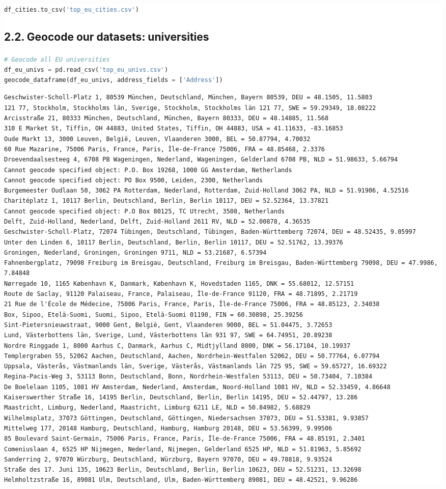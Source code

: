 


```python
df_cities.to_csv('top_eu_cities.csv')
```

## 2.2. Geocode our datasets: universities


```python
# Geocode all EU universities
df_eu_univs = pd.read_csv('top_eu_univs.csv')
geocode_dataframe(df_eu_univs, address_fields = ['Address'])
```

    Geschwister-Scholl-Platz 1, 80539 München, Deutschland, München, Bayern 80539, DEU = 48.1505, 11.5803
    121 77, Stockholm, Stockholms län, Sverige, Stockholm, Stockholms län 121 77, SWE = 59.29349, 18.08222
    Arcisstraße 21, 80333 München, Deutschland, München, Bayern 80333, DEU = 48.14885, 11.568
    310 E Market St, Tiffin, OH 44883, United States, Tiffin, OH 44883, USA = 41.11633, -83.16853
    Oude Markt 13, 3000 Leuven, België, Leuven, Vlaanderen 3000, BEL = 50.87794, 4.70032
    60 Rue Mazarine, 75006 Paris, France, Paris, Île-de-France 75006, FRA = 48.85468, 2.3376
    Droevendaalsesteeg 4, 6708 PB Wageningen, Nederland, Wageningen, Gelderland 6708 PB, NLD = 51.98633, 5.66794
    Cannot geocode specified object: P.O. Box 19268, 1000 GG Amsterdam, Netherlands
    Cannot geocode specified object: PO Box 9500, Leiden, 2300, Netherlands
    Burgemeester Oudlaan 50, 3062 PA Rotterdam, Nederland, Rotterdam, Zuid-Holland 3062 PA, NLD = 51.91906, 4.52516
    Charitéplatz 1, 10117 Berlin, Deutschland, Berlin, Berlin 10117, DEU = 52.52364, 13.37821
    Cannot geocode specified object: P.O Box 80125, TC Utrecht, 3508, Netherlands
    Delft, Zuid-Holland, Nederland, Delft, Zuid-Holland 2611 RV, NLD = 52.00878, 4.36535
    Geschwister-Scholl-Platz, 72074 Tübingen, Deutschland, Tübingen, Baden-Württemberg 72074, DEU = 48.52435, 9.05997
    Unter den Linden 6, 10117 Berlin, Deutschland, Berlin, Berlin 10117, DEU = 52.51762, 13.39376
    Groningen, Nederland, Groningen, Groningen 9711, NLD = 53.21687, 6.57394
    Fahnenbergplatz, 79098 Freiburg im Breisgau, Deutschland, Freiburg im Breisgau, Baden-Württemberg 79098, DEU = 47.9986, 7.84848
    Nørregade 10, 1165 København K, Danmark, København K, Hovedstaden 1165, DNK = 55.68012, 12.57151
    Route de Saclay, 91120 Palaiseau, France, Palaiseau, Île-de-France 91120, FRA = 48.71895, 2.21719
    21 Rue de l'École de Médecine, 75006 Paris, France, Paris, Île-de-France 75006, FRA = 48.85123, 2.34038
    Box, Sipoo, Etelä-Suomi, Suomi, Sipoo, Etelä-Suomi 01190, FIN = 60.30898, 25.39256
    Sint-Pietersnieuwstraat, 9000 Gent, België, Gent, Vlaanderen 9000, BEL = 51.04475, 3.72653
    Lund, Västerbottens län, Sverige, Lund, Västerbottens län 931 97, SWE = 64.74951, 20.89238
    Nordre Ringgade 1, 8000 Aarhus C, Danmark, Aarhus C, Midtjylland 8000, DNK = 56.17104, 10.19937
    Templergraben 55, 52062 Aachen, Deutschland, Aachen, Nordrhein-Westfalen 52062, DEU = 50.77764, 6.07794
    Uppsala, Västerås, Västmanlands län, Sverige, Västerås, Västmanlands län 725 95, SWE = 59.65727, 16.69322
    Regina-Pacis-Weg 3, 53113 Bonn, Deutschland, Bonn, Nordrhein-Westfalen 53113, DEU = 50.73404, 7.10384
    De Boelelaan 1105, 1081 HV Amsterdam, Nederland, Amsterdam, Noord-Holland 1081 HV, NLD = 52.33459, 4.86648
    Kaiserswerther Straße 16, 14195 Berlin, Deutschland, Berlin, Berlin 14195, DEU = 52.44797, 13.286
    Maastricht, Limburg, Nederland, Maastricht, Limburg 6211 LE, NLD = 50.84982, 5.68829
    Wilhelmsplatz, 37073 Göttingen, Deutschland, Göttingen, Niedersachsen 37073, DEU = 51.53381, 9.93857
    Mittelweg 177, 20148 Hamburg, Deutschland, Hamburg, Hamburg 20148, DEU = 53.56399, 9.99506
    85 Boulevard Saint-Germain, 75006 Paris, France, Paris, Île-de-France 75006, FRA = 48.85191, 2.3401
    Comeniuslaan 4, 6525 HP Nijmegen, Nederland, Nijmegen, Gelderland 6525 HP, NLD = 51.81963, 5.85692
    Sanderring 2, 97070 Würzburg, Deutschland, Würzburg, Bayern 97070, DEU = 49.78818, 9.93524
    Straße des 17. Juni 135, 10623 Berlin, Deutschland, Berlin, Berlin 10623, DEU = 52.51231, 13.32698
    Helmholtzstraße 16, 89081 Ulm, Deutschland, Ulm, Baden-Württemberg 89081, DEU = 48.42521, 9.96286